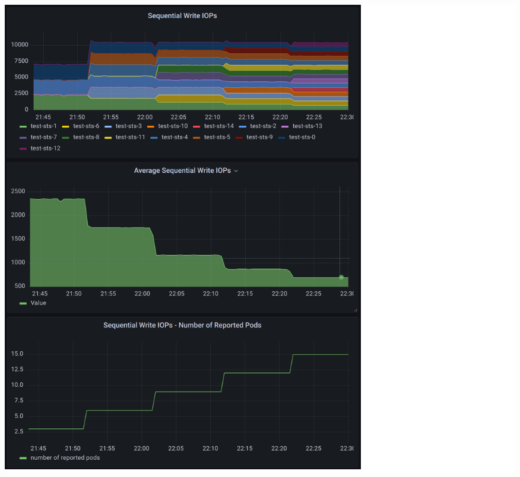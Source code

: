 <img src="./assets/medium-node-spec/write-performance/sequential-write-iops-6-9-12-15.png" alt="drawing" style="width:600px;"/>
